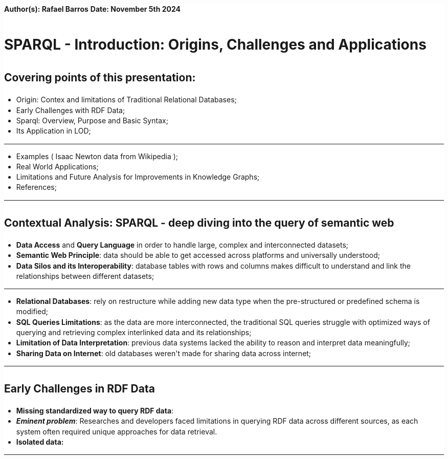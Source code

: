 ﻿**Author(s): Rafael Barros**
**Date: November 5th 2024**


# SPARQL - Introduction: Origins, Challenges and Applications  


## Covering points of this presentation:

 - Origin: Contex and limitations of Traditional Relational Databases;
  - Early Challenges with RDF Data;
  - Sparql:  Overview, Purpose and Basic Syntax;
  - Its Application in LOD;
  
  ---
  
  - Examples ( Isaac Newton data from Wikipedia );
  - Real World Applications;
  - Limitations and Future Analysis for Improvements in Knowledge Graphs;
  - References;
  
  ---

## Contextual Analysis: SPARQL - deep diving into the query of semantic web

- **Data Access** and **Query Language**  in order to handle large, complex and interconnected datasets;
- **Semantic Web Principle**: data should be able to get accessed across platforms and universally understood;
- **Data Silos and its Interoperability**: database tables with rows and columns makes difficult to understand and link the relationships between different datasets;

---

-  **Relational Databases**: rely on restructure while adding new data type when the pre-structured or predefined schema is modified;
- **SQL Queries Limitations**: as the data are more interconnected, the traditional SQL queries struggle with optimized ways of querying and retrieving complex interlinked data and its relationships;
- **Limitation of Data Interpretation**: previous data systems lacked the ability to reason and interpret data meaningfully;
- **Sharing Data on Internet**: old databases weren't made for sharing data across internet;

---

## Early Challenges in RDF Data
- **Missing standardized way to query RDF data**:
- ***Eminent problem***: Researches and developers faced limitations in querying RDF data across different sources, as each system often required unique approaches for data retrieval.
- **Isolated data:**

---